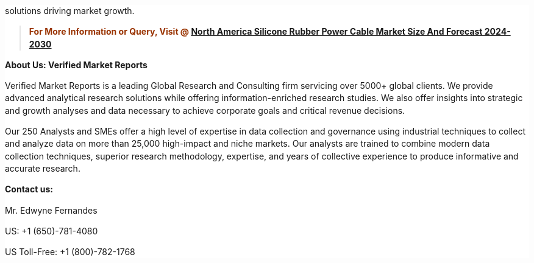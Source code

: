 solutions driving market growth.</p></body></html></p><blockquote><p><span style="color: #993300;"><strong>For More Information or Query, Visit @ <a href="https://www.verifiedmarketreports.com/product/silicone-rubber-power-cable-market/">North America Silicone Rubber Power Cable Market Size And Forecast 2024-2030</a></strong></span></p></blockquote><p><strong>About Us: Verified Market Reports</strong></p><p>Verified Market Reports is a leading Global Research and Consulting firm servicing over 5000+ global clients. We provide advanced analytical research solutions while offering information-enriched research studies. We also offer insights into strategic and growth analyses and data necessary to achieve corporate goals and critical revenue decisions.</p><p>Our 250 Analysts and SMEs offer a high level of expertise in data collection and governance using industrial techniques to collect and analyze data on more than 25,000 high-impact and niche markets. Our analysts are trained to combine modern data collection techniques, superior research methodology, expertise, and years of collective experience to produce informative and accurate research.</p><p><strong>Contact us:</strong></p><p>Mr. Edwyne Fernandes</p><p>US: +1 (650)-781-4080</p><p>US Toll-Free: +1 (800)-782-1768</p>
